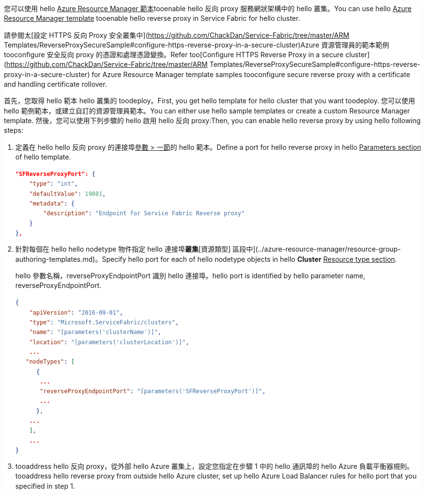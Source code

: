 <span data-ttu-id="8f6ca-201">您可以使用 hello [Azure Resource Manager 範本](service-fabric-cluster-creation-via-arm.md)tooenable hello 反向 proxy 服務網狀架構中的 hello 叢集。</span><span class="sxs-lookup"><span data-stu-id="8f6ca-201">You can use hello [Azure Resource Manager template](service-fabric-cluster-creation-via-arm.md) tooenable hello reverse proxy in Service Fabric for hello cluster.</span></span>

<span data-ttu-id="8f6ca-202">請參閱太[設定 HTTPS 反向 Proxy 安全叢集中](https://github.com/ChackDan/Service-Fabric/tree/master/ARM Templates/ReverseProxySecureSample#configure-https-reverse-proxy-in-a-secure-cluster)Azure 資源管理員的範本範例 tooconfigure 安全反向 proxy 的憑證和處理憑證變換。</span><span class="sxs-lookup"><span data-stu-id="8f6ca-202">Refer too[Configure HTTPS Reverse Proxy in a secure cluster](https://github.com/ChackDan/Service-Fabric/tree/master/ARM Templates/ReverseProxySecureSample#configure-https-reverse-proxy-in-a-secure-cluster) for Azure Resource Manager template samples tooconfigure secure reverse proxy with a certificate and handling certificate rollover.</span></span>

<span data-ttu-id="8f6ca-203">首先，您取得 hello 範本 hello 叢集的 toodeploy。</span><span class="sxs-lookup"><span data-stu-id="8f6ca-203">First, you get hello template for hello cluster that you want toodeploy.</span></span> <span data-ttu-id="8f6ca-204">您可以使用 hello 範例範本，或建立自訂的資源管理員範本。</span><span class="sxs-lookup"><span data-stu-id="8f6ca-204">You can either use hello sample templates or create a custom Resource Manager template.</span></span> <span data-ttu-id="8f6ca-205">然後，您可以使用下列步驟的 hello 啟用 hello 反向 proxy:</span><span class="sxs-lookup"><span data-stu-id="8f6ca-205">Then, you can enable hello reverse proxy by using hello following steps:</span></span>

1. <span data-ttu-id="8f6ca-206">定義在 hello hello 反向 proxy 的連接埠[參數 > 一節](../azure-resource-manager/resource-group-authoring-templates.md)的 hello 範本。</span><span class="sxs-lookup"><span data-stu-id="8f6ca-206">Define a port for hello reverse proxy in hello [Parameters section](../azure-resource-manager/resource-group-authoring-templates.md) of hello template.</span></span>

    ```json
    "SFReverseProxyPort": {
        "type": "int",
        "defaultValue": 19081,
        "metadata": {
            "description": "Endpoint for Service Fabric Reverse proxy"
        }
    },
    ```
2. <span data-ttu-id="8f6ca-207">針對每個在 hello hello nodetype 物件指定 hello 連接埠**叢集**[資源類型] 區段中](../azure-resource-manager/resource-group-authoring-templates.md)。</span><span class="sxs-lookup"><span data-stu-id="8f6ca-207">Specify hello port for each of hello nodetype objects in hello **Cluster** [Resource type section](../azure-resource-manager/resource-group-authoring-templates.md).</span></span>

    <span data-ttu-id="8f6ca-208">hello 參數名稱，reverseProxyEndpointPort 識別 hello 連接埠。</span><span class="sxs-lookup"><span data-stu-id="8f6ca-208">hello port is identified by hello parameter name, reverseProxyEndpointPort.</span></span>

    ```json
    {
        "apiVersion": "2016-09-01",
        "type": "Microsoft.ServiceFabric/clusters",
        "name": "[parameters('clusterName')]",
        "location": "[parameters('clusterLocation')]",
        ...
       "nodeTypes": [
          {
           ...
           "reverseProxyEndpointPort": "[parameters('SFReverseProxyPort')]",
           ...
          },
        ...
        ],
        ...
    }
    ```
3. <span data-ttu-id="8f6ca-209">tooaddress hello 反向 proxy，從外部 hello Azure 叢集上，設定您指定在步驟 1 中的 hello 通訊埠的 hello Azure 負載平衡器規則。</span><span class="sxs-lookup"><span data-stu-id="8f6ca-209">tooaddress hello reverse proxy from outside hello Azure cluster, set up hello Azure Load Balancer rules for hello port that you specified in step 1.</span></span>


[0]: ./media/service-fabric-reverseproxy/external-communication.png
[1]: ./media/service-fabric-reverseproxy/internal-communication.png